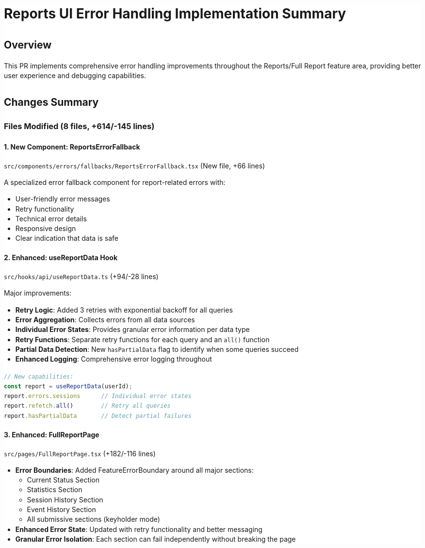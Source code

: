 # Reports UI Error Handling Implementation Summary

## Overview
This PR implements comprehensive error handling improvements throughout the Reports/Full Report feature area, providing better user experience and debugging capabilities.

## Changes Summary

### Files Modified (8 files, +614/-145 lines)

#### 1. **New Component: ReportsErrorFallback** 
`src/components/errors/fallbacks/ReportsErrorFallback.tsx` (New file, +66 lines)

A specialized error fallback component for report-related errors with:
- User-friendly error messages
- Retry functionality
- Technical error details
- Responsive design
- Clear indication that data is safe

#### 2. **Enhanced: useReportData Hook**
`src/hooks/api/useReportData.ts` (+94/-28 lines)

Major improvements:
- **Retry Logic**: Added 3 retries with exponential backoff for all queries
- **Error Aggregation**: Collects errors from all data sources
- **Individual Error States**: Provides granular error information per data type
- **Retry Functions**: Separate retry functions for each query and an `all()` function
- **Partial Data Detection**: New `hasPartialData` flag to identify when some queries succeed
- **Enhanced Logging**: Comprehensive error logging throughout

```typescript
// New capabilities:
const report = useReportData(userId);
report.errors.sessions      // Individual error states
report.refetch.all()        // Retry all queries
report.hasPartialData       // Detect partial failures
```

#### 3. **Enhanced: FullReportPage**
`src/pages/FullReportPage.tsx` (+182/-116 lines)

- **Error Boundaries**: Added FeatureErrorBoundary around all major sections:
  - Current Status Section
  - Statistics Section  
  - Session History Section
  - Event History Section
  - All submissive sections (keyholder mode)
- **Enhanced Error State**: Updated with retry functionality and better messaging
- **Granular Error Isolation**: Each section can fail independently without breaking the page
